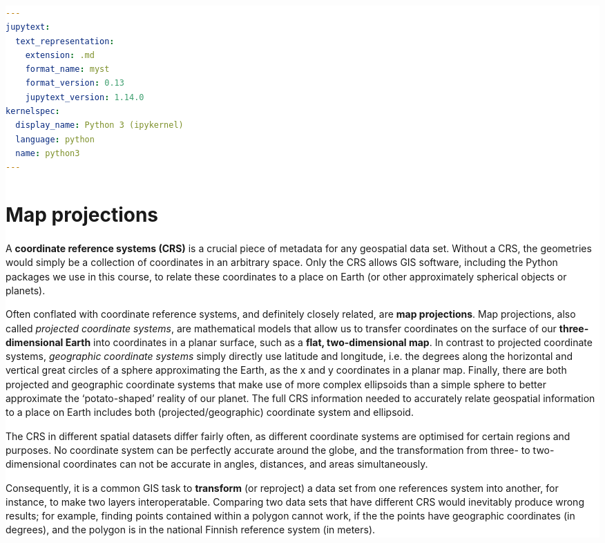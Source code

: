 ```yaml
---
jupytext:
  text_representation:
    extension: .md
    format_name: myst
    format_version: 0.13
    jupytext_version: 1.14.0
kernelspec:
  display_name: Python 3 (ipykernel)
  language: python
  name: python3
---
```



# Map projections

A **coordinate reference systems (CRS)** is a crucial piece of metadata for any
geospatial data set. Without a CRS, the geometries would simply be a collection
of coordinates in an arbitrary space. Only the CRS allows GIS software,
including the Python packages we use in this course, to relate these
coordinates to a place on Earth (or other approximately spherical objects or
planets).

Often conflated with coordinate reference systems, and definitely closely
related, are **map projections**. Map projections, also called *projected
coordinate systems*, are mathematical models that allow us to transfer
coordinates on the surface of our **three-dimensional Earth** into coordinates
in a planar surface, such as a **flat, two-dimensional map**. In contrast to
projected coordinate systems, *geographic coordinate systems* simply directly
use latitude and longitude, i.e. the degrees along the horizontal and vertical
great circles of a sphere approximating the Earth, as the x and y coordinates
in a planar map. Finally, there are both projected and geographic coordinate
systems that make use of more complex ellipsoids than a simple sphere to better
approximate the ‘potato-shaped’ reality of our planet. The full CRS information
needed to accurately relate geospatial information to a place on Earth includes
both (projected/geographic) coordinate system and ellipsoid.

The CRS in different spatial datasets differ fairly often, as different
coordinate systems are optimised for certain regions and purposes. No
coordinate system can be perfectly accurate around the globe, and the
transformation from three- to two-dimensional coordinates can not be accurate
in angles, distances, and areas simultaneously.

Consequently, it is a common GIS task to **transform** (or reproject) a data
set from one references system into another, for instance, to make two layers
interoperatable. Comparing two data sets that have different CRS would
inevitably produce wrong results; for example, finding points contained within
a polygon cannot work, if the the points have geographic coordinates (in
degrees), and the polygon is in the national Finnish reference system (in
meters).
